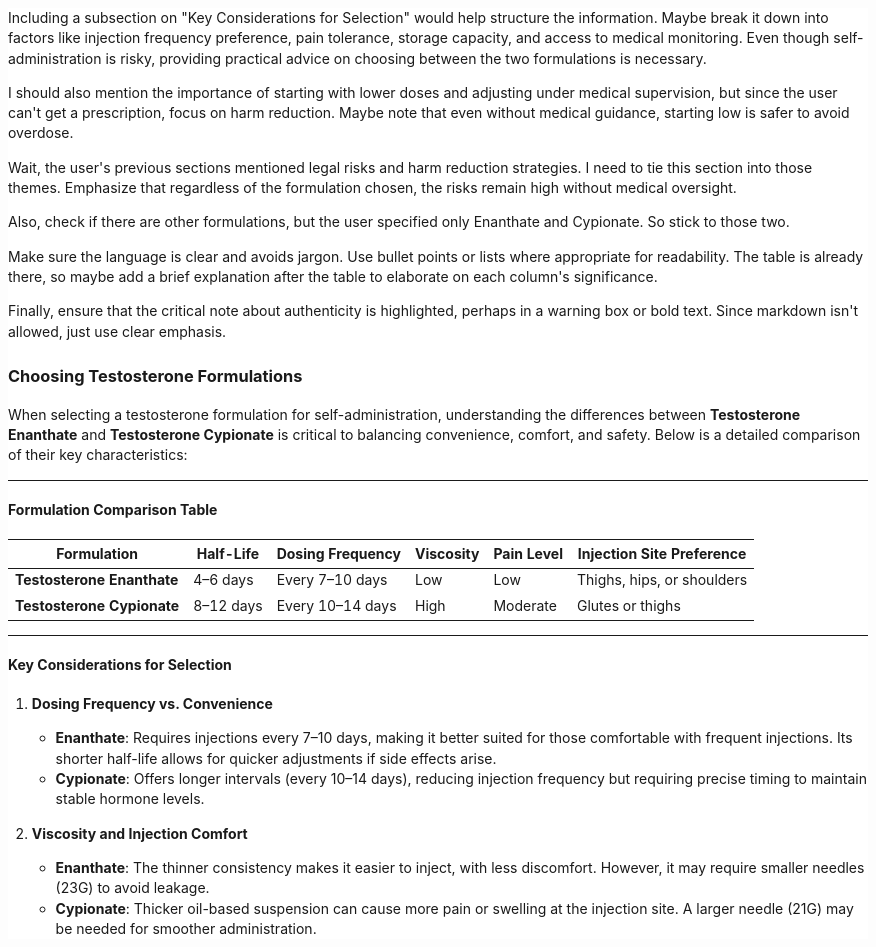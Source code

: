Including a subsection on "Key Considerations for Selection" would help structure the information. Maybe break it down into factors like injection frequency preference, pain tolerance, storage capacity, and access to medical monitoring. Even though self-administration is risky, providing practical advice on choosing between the two formulations is necessary.

I should also mention the importance of starting with lower doses and adjusting under medical supervision, but since the user can't get a prescription, focus on harm reduction. Maybe note that even without medical guidance, starting low is safer to avoid overdose.

Wait, the user's previous sections mentioned legal risks and harm reduction strategies. I need to tie this section into those themes. Emphasize that regardless of the formulation chosen, the risks remain high without medical oversight. 

Also, check if there are other formulations, but the user specified only Enanthate and Cypionate. So stick to those two. 

Make sure the language is clear and avoids jargon. Use bullet points or lists where appropriate for readability. The table is already there, so maybe add a brief explanation after the table to elaborate on each column's significance.

Finally, ensure that the critical note about authenticity is highlighted, perhaps in a warning box or bold text. Since markdown isn't allowed, just use clear emphasis.
</think>

### Choosing Testosterone Formulations  

When selecting a testosterone formulation for self-administration, understanding the differences between **Testosterone Enanthate** and **Testosterone Cypionate** is critical to balancing convenience, comfort, and safety. Below is a detailed comparison of their key characteristics:  

---

#### **Formulation Comparison Table**  
| **Formulation**       | **Half-Life** | **Dosing Frequency** | **Viscosity** | **Pain Level** | **Injection Site Preference** |  
|------------------------|---------------|----------------------|---------------|----------------|------------------------------|  
| **Testosterone Enanthate** | 4–6 days     | Every 7–10 days      | Low           | Low            | Thighs, hips, or shoulders   |  
| **Testosterone Cypionate** | 8–12 days    | Every 10–14 days     | High          | Moderate       | Glutes or thighs             |  

---

#### **Key Considerations for Selection**  
1. **Dosing Frequency vs. Convenience**  
   - **Enanthate**: Requires injections every 7–10 days, making it better suited for those comfortable with frequent injections. Its shorter half-life allows for quicker adjustments if side effects arise.  
   - **Cypionate**: Offers longer intervals (every 10–14 days), reducing injection frequency but requiring precise timing to maintain stable hormone levels.  

2. **Viscosity and Injection Comfort**  
   - **Enanthate**: The thinner consistency makes it easier to inject, with less discomfort. However, it may require smaller needles (23G) to avoid leakage.  
   - **Cypionate**: Thicker oil-based suspension can cause more pain or swelling at the injection site. A larger needle (21G) may be needed for smoother administration.  
